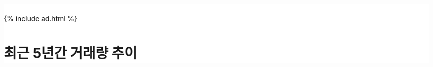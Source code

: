 
<br>
{% include ad.html %}
<br>

# 최근 5년간 거래량 추이


<div style="width:100%;">
    <canvas id="deal_progress" height="200"></canvas>
</div>

<script>
new Chart(document.getElementById("deal_progress"), {
    type: 'line',
    data: {
        labels: ['201611','201612','201701','201702','201703','201704','201705','201706','201707','201708','201709','201710','201711','201712','201801','201802','201803','201804','201805','201806','201807','201808','201809','201810','201811','201812','201901','201902','201903','201904','201905','201906','201907','201908','201909','201910','201911','201912','202001','202002','202003','202004','202005','202006','202007','202008','202009','202010','202011','202012','202101','202102','202103','202104','202105','202106','202107','202108','202109','202110','202111'],
        datasets: [{
            label: '매매',
            pointRadius: 1,
            data: [24, 20, 14, 14, 22, 39, 31, 42, 36, 22, 31, 16, 22, 24, 75, 164, 150, 64, 88, 128, 123, 162, 128, 61, 34, 29, 25, 13, 18, 22, 30, 31, 37, 23, 21, 55, 60, 66, 70, 75, 30, 23, 36, 98, 94, 69, 41, 51, 83, 146, 63, 40, 38, 49, 86, 56, 54, 61, 32, 25, 4],
            borderColor: "rgba(255, 201, 14, 1)",
            backgroundColor: "rgba(255, 201, 14, 0.5)",
            fill: false,
            lineTension: 0
        },{
            label: '전월세',
            pointRadius: 1,
            data: [41, 46, 28, 46, 36, 45, 33, 35, 19, 40, 32, 24, 27, 27, 38, 50, 46, 39, 44, 50, 86, 89, 123, 101, 59, 82, 97, 60, 58, 46, 40, 41, 47, 62, 41, 66, 41, 48, 52, 63, 51, 32, 55, 71, 114, 59, 40, 60, 66, 57, 79, 48, 65, 83, 68, 63, 59, 59, 55, 48, 8],
            borderColor: "rgba(0, 141, 185, 1)",
            backgroundColor: "rgba(0, 141, 185, 0.5)",
            fill: false,
            lineTension: 0
        }
        ]
    },
    options: {
        responsive: true,
        title: {
            display: false
        },
        tooltips: {
            mode: 'index',
            intersect: false
        },
        hover: {
            mode: 'nearest',
            intersect: true
        },
        scales: {
            xAxes: [{
                display: true,
                scaleLabel: {
                    display: true,
                    labelString: '년/월'